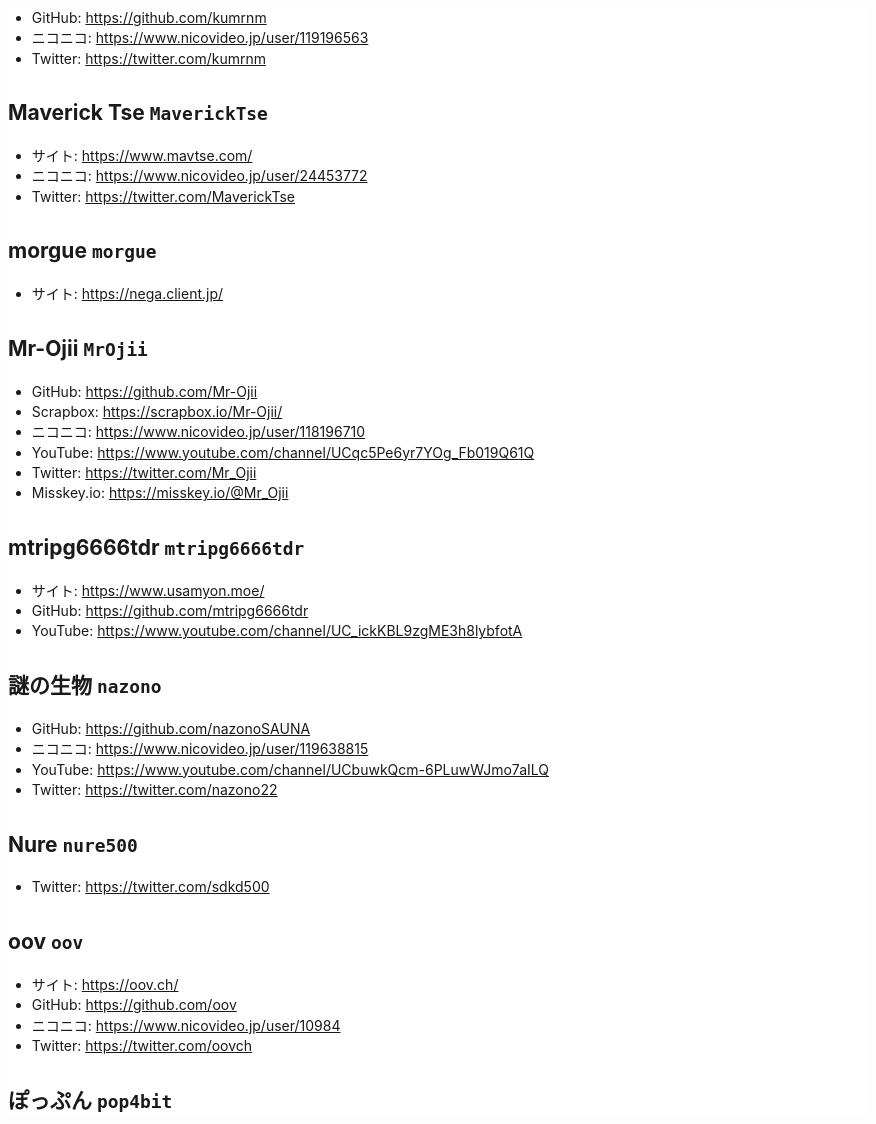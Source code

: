 - GitHub: <https://github.com/kumrnm>
- ニコニコ: <https://www.nicovideo.jp/user/119196563>
- Twitter: <https://twitter.com/kumrnm>

## Maverick Tse `MaverickTse`

- サイト: <https://www.mavtse.com/>
- ニコニコ: <https://www.nicovideo.jp/user/24453772>
- Twitter: <https://twitter.com/MaverickTse>

## morgue `morgue`

- サイト: <https://nega.client.jp/>

## Mr-Ojii `MrOjii`

- GitHub: <https://github.com/Mr-Ojii>
- Scrapbox: <https://scrapbox.io/Mr-Ojii/>
- ニコニコ: <https://www.nicovideo.jp/user/118196710>
- YouTube: <https://www.youtube.com/channel/UCqc5Pe6yr7YOg_Fb019Q61Q>
- Twitter: <https://twitter.com/Mr_Ojii>
- Misskey.io: <https://misskey.io/@Mr_Ojii>

## mtripg6666tdr `mtripg6666tdr`

- サイト: <https://www.usamyon.moe/>
- GitHub: <https://github.com/mtripg6666tdr>
- YouTube: <https://www.youtube.com/channel/UC_ickKBL9zgME3h8lybfotA>

## 謎の生物 `nazono`

- GitHub: <https://github.com/nazonoSAUNA>
- ニコニコ: <https://www.nicovideo.jp/user/119638815>
- YouTube: <https://www.youtube.com/channel/UCbuwkQcm-6PLuwWJmo7aILQ>
- Twitter: <https://twitter.com/nazono22>

## Nure `nure500`

- Twitter: <https://twitter.com/sdkd500>

## oov `oov`

- サイト: <https://oov.ch/>
- GitHub: <https://github.com/oov>
- ニコニコ: <https://www.nicovideo.jp/user/10984>
- Twitter: <https://twitter.com/oovch>

## ぽっぷん `pop4bit`
